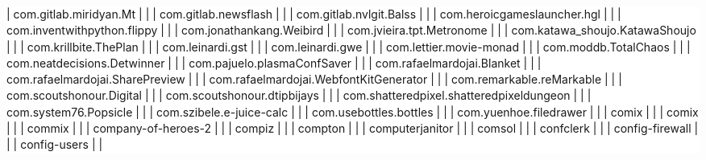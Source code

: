 | com.gitlab.miridyan.Mt                          |         |
| com.gitlab.newsflash                            |         |
| com.gitlab.nvlgit.Balss                         |         |
| com.heroicgameslauncher.hgl                     |         |
| com.inventwithpython.flippy                     |         |
| com.jonathankang.Weibird                        |         |
| com.jvieira.tpt.Metronome                       |         |
| com.katawa_shoujo.KatawaShoujo                  |         |
| com.krillbite.ThePlan                           |         |
| com.leinardi.gst                                |         |
| com.leinardi.gwe                                |         |
| com.lettier.movie-monad                         |         |
| com.moddb.TotalChaos                            |         |
| com.neatdecisions.Detwinner                     |         |
| com.pajuelo.plasmaConfSaver                     |         |
| com.rafaelmardojai.Blanket                      |         |
| com.rafaelmardojai.SharePreview                 |         |
| com.rafaelmardojai.WebfontKitGenerator          |         |
| com.remarkable.reMarkable                       |         |
| com.scoutshonour.Digital                        |         |
| com.scoutshonour.dtipbijays                     |         |
| com.shatteredpixel.shatteredpixeldungeon        |         |
| com.system76.Popsicle                           |         |
| com.szibele.e-juice-calc                        |         |
| com.usebottles.bottles                          |         |
| com.yuenhoe.filedrawer                          |         |
| comix                                           |         |
| comix                                           |         |
| commix                                          |         |
| company-of-heroes-2                             |         |
| compiz                                          |         |
| compton                                         |         |
| computerjanitor                                 |         |
| comsol                                          |         |
| confclerk                                       |         |
| config-firewall                                 |         |
| config-users                                    |         |